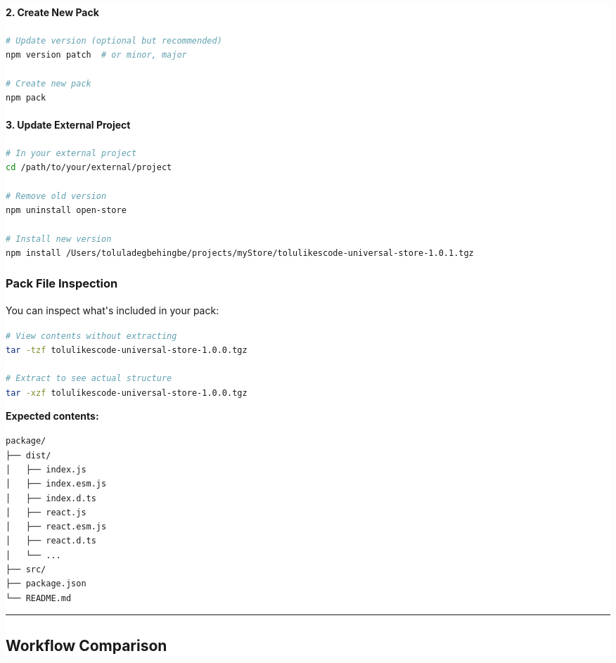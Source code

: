 #### 2. Create New Pack

```bash
# Update version (optional but recommended)
npm version patch  # or minor, major

# Create new pack
npm pack
```

#### 3. Update External Project

```bash
# In your external project
cd /path/to/your/external/project

# Remove old version
npm uninstall open-store

# Install new version
npm install /Users/toluladegbehingbe/projects/myStore/tolulikescode-universal-store-1.0.1.tgz
```

### Pack File Inspection

You can inspect what's included in your pack:

```bash
# View contents without extracting
tar -tzf tolulikescode-universal-store-1.0.0.tgz

# Extract to see actual structure
tar -xzf tolulikescode-universal-store-1.0.0.tgz
```

**Expected contents:**

```text
package/
├── dist/
│   ├── index.js
│   ├── index.esm.js
│   ├── index.d.ts
│   ├── react.js
│   ├── react.esm.js
│   ├── react.d.ts
│   └── ...
├── src/
├── package.json
└── README.md
```

---

## Workflow Comparison
